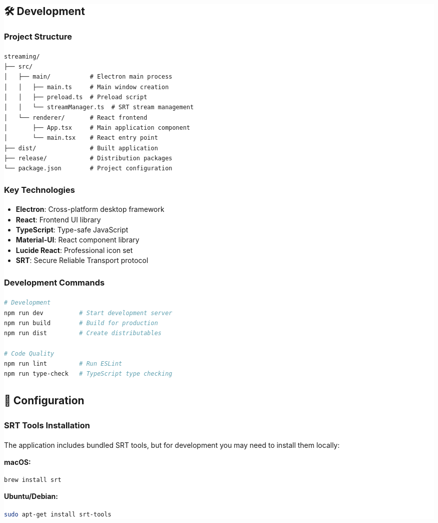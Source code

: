 ## 🛠️ Development

### Project Structure
```
streaming/
├── src/
│   ├── main/           # Electron main process
│   │   ├── main.ts     # Main window creation
│   │   ├── preload.ts  # Preload script
│   │   └── streamManager.ts  # SRT stream management
│   └── renderer/       # React frontend
│       ├── App.tsx     # Main application component
│       └── main.tsx    # React entry point
├── dist/               # Built application
├── release/            # Distribution packages
└── package.json        # Project configuration
```

### Key Technologies
- **Electron**: Cross-platform desktop framework
- **React**: Frontend UI library
- **TypeScript**: Type-safe JavaScript
- **Material-UI**: React component library
- **Lucide React**: Professional icon set
- **SRT**: Secure Reliable Transport protocol

### Development Commands
```bash
# Development
npm run dev          # Start development server
npm run build        # Build for production
npm run dist         # Create distributables

# Code Quality
npm run lint         # Run ESLint
npm run type-check   # TypeScript type checking
```

## 🔧 Configuration

### SRT Tools Installation
The application includes bundled SRT tools, but for development you may need to install them locally:

**macOS:**
```bash
brew install srt
```

**Ubuntu/Debian:**
```bash
sudo apt-get install srt-tools
```
